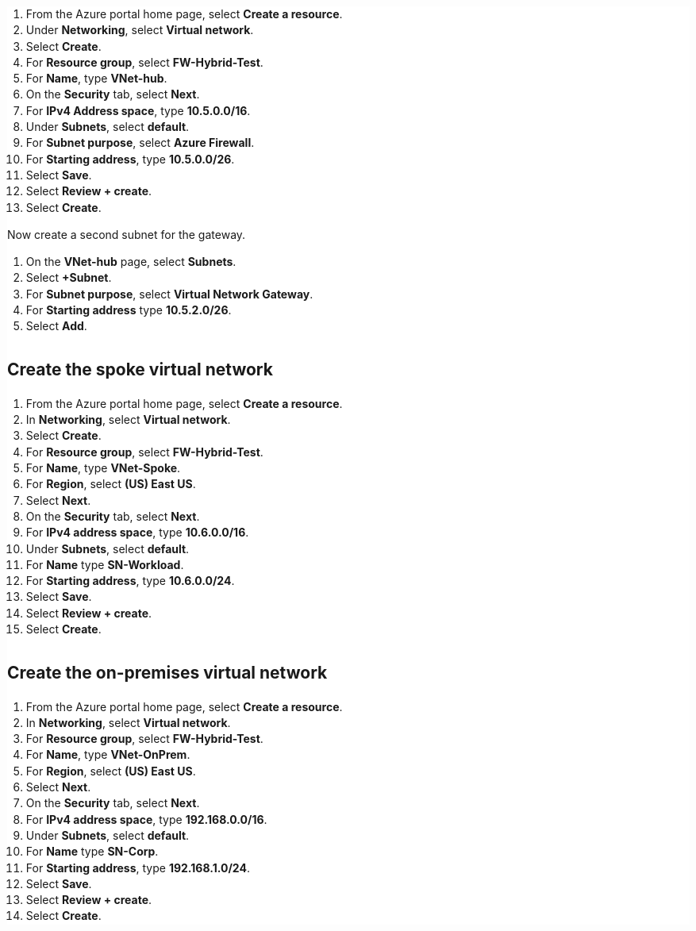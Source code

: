 1. From the Azure portal home page, select **Create a resource**.
2. Under **Networking**, select **Virtual network**.
1. Select **Create**.
1. For **Resource group**, select **FW-Hybrid-Test**.
1. For **Name**, type **VNet-hub**.
1. On the **Security** tab, select **Next**.
1. For **IPv4 Address space**, type **10.5.0.0/16**.
1. Under **Subnets**, select **default**.
1. For **Subnet purpose**, select **Azure Firewall**.
1. For **Starting address**, type **10.5.0.0/26**. 
1. Select **Save**.
1. Select **Review + create**.
1. Select **Create**.

Now create a second subnet for the gateway.

1. On the **VNet-hub** page, select **Subnets**.
2. Select **+Subnet**.
1. For **Subnet purpose**, select **Virtual Network Gateway**.
1. For **Starting address** type **10.5.2.0/26**.
1. Select **Add**.


## Create the spoke virtual network

1. From the Azure portal home page, select **Create a resource**.
2. In **Networking**, select **Virtual network**.
1. Select **Create**.
1. For **Resource group**, select **FW-Hybrid-Test**.
1. For **Name**, type **VNet-Spoke**.
1. For **Region**, select **(US) East US**.
1. Select **Next**.
1. On the **Security** tab, select **Next**.
1. For **IPv4 address space**, type **10.6.0.0/16**.
1. Under **Subnets**, select **default**.
1. For **Name** type **SN-Workload**.
1. For **Starting address**, type **10.6.0.0/24**. 
1. Select **Save**.
1. Select **Review + create**.
1. Select **Create**.

## Create the on-premises virtual network

1. From the Azure portal home page, select **Create a resource**.
2. In **Networking**, select **Virtual network**.
7. For **Resource group**, select **FW-Hybrid-Test**.
1. For **Name**, type **VNet-OnPrem**.
2. For **Region**, select **(US) East US**.
3. Select **Next**.
1. On the **Security** tab, select **Next**.
1. For **IPv4 address space**, type **192.168.0.0/16**.
1. Under **Subnets**, select **default**.
1. For **Name** type **SN-Corp**.
1. For **Starting address**, type **192.168.1.0/24**. 
1. Select **Save**.
1. Select **Review + create**.
1. Select **Create**.
